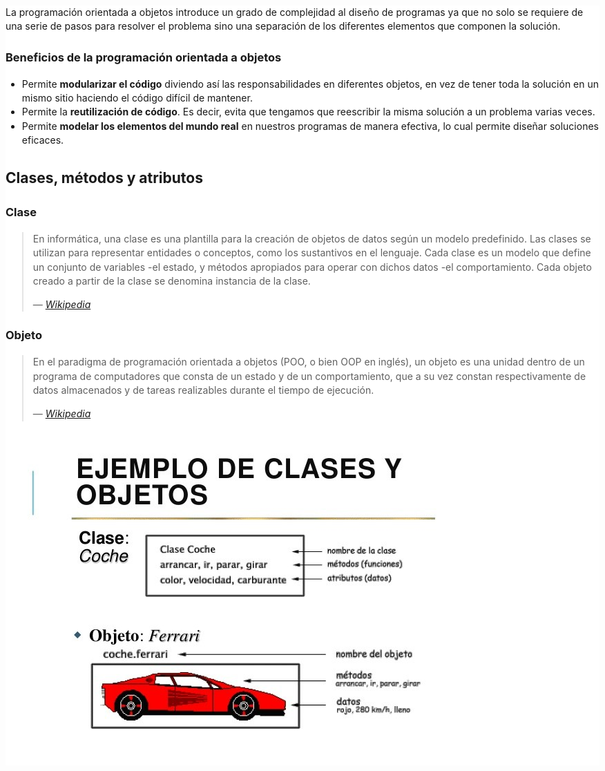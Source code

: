 
La programación orientada a objetos introduce un grado de complejidad al diseño de programas ya que no solo se requiere de una serie de pasos para resolver el problema sino una separación de los diferentes elementos que componen la solución.

### Beneficios de la programación orientada a objetos

* Permite __modularizar el código__ diviendo así las responsabilidades en diferentes objetos, en vez de tener toda la solución en un mismo sitio haciendo el código difícil de mantener.
* Permite la __reutilización de código__. Es decir, evita que tengamos que reescribir la misma solución a un problema varias veces.
* Permite __modelar los elementos del mundo real__ en nuestros programas de manera efectiva, lo cual permite diseñar soluciones eficaces.

## Clases, métodos y atributos

### Clase

> En informática, una clase es una plantilla para la creación de objetos de datos según un modelo predefinido. Las clases se utilizan para representar entidades o conceptos, como los sustantivos en el lenguaje. Cada clase es un modelo que define un conjunto de variables -el estado, y métodos apropiados para operar con dichos datos -el comportamiento. Cada objeto creado a partir de la clase se denomina instancia de la clase.
>
> &mdash; <cite>[Wikipedia](https://es.wikipedia.org/wiki/Clase_(inform%C3%A1tica))</cite>

### Objeto

> En el paradigma de programación orientada a objetos (POO, o bien OOP en inglés), un objeto es una unidad dentro de un programa de computadores que consta de un estado y de un comportamiento, que a su vez constan respectivamente de datos almacenados y de tareas realizables durante el tiempo de ejecución.
>
> &mdash; <cite>[Wikipedia](https://es.wikipedia.org/wiki/Objeto_(programaci%C3%B3n))</cite>

![Clases y objetos](./img/clase_objeto.jpg)

